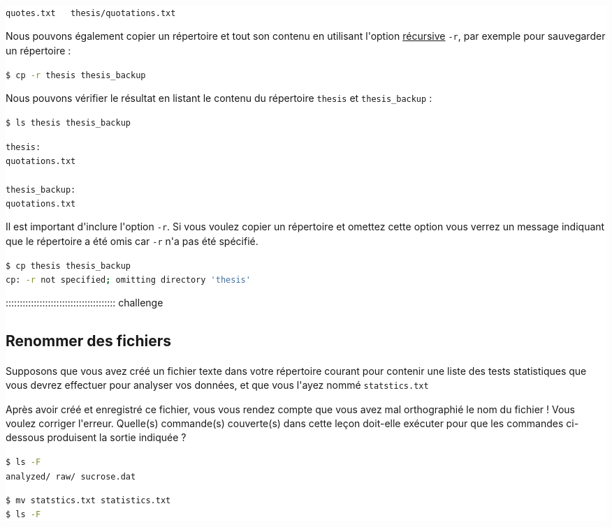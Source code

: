 ```output
quotes.txt   thesis/quotations.txt
```

Nous pouvons également copier un répertoire et tout son contenu en utilisant l'option
[récursive](https://fr.wikipedia.org/wiki/R%C3%A9cursivit%C3%A9) `-r`, par exemple pour sauvegarder un répertoire :

```bash
$ cp -r thesis thesis_backup
```

Nous pouvons vérifier le résultat en listant le contenu du répertoire `thesis` et `thesis_backup` :

```bash
$ ls thesis thesis_backup
```

```output
thesis:
quotations.txt

thesis_backup:
quotations.txt
```

Il est important d'inclure l'option `-r`. Si vous voulez copier un répertoire et omettez cette option
vous verrez un message indiquant que le répertoire a été omis car `-r` n'a pas été spécifié.

``` bash
$ cp thesis thesis_backup
cp: -r not specified; omitting directory 'thesis'
```


:::::::::::::::::::::::::::::::::::::::  challenge

## Renommer des fichiers

Supposons que vous avez créé un fichier texte dans votre répertoire courant pour contenir une liste des
tests statistiques que vous devrez effectuer pour analyser vos données, et que vous l'ayez nommé `statstics.txt`

Après avoir créé et enregistré ce fichier, vous vous rendez compte que vous avez mal orthographié le nom du fichier ! Vous voulez
corriger l'erreur. Quelle(s) commande(s) couverte(s) dans cette leçon doit-elle exécuter
pour que les commandes ci-dessous produisent la sortie indiquée ?

```bash
$ ls -F
analyzed/ raw/ sucrose.dat
```

```bash
$ mv statstics.txt statistics.txt
$ ls -F
```
